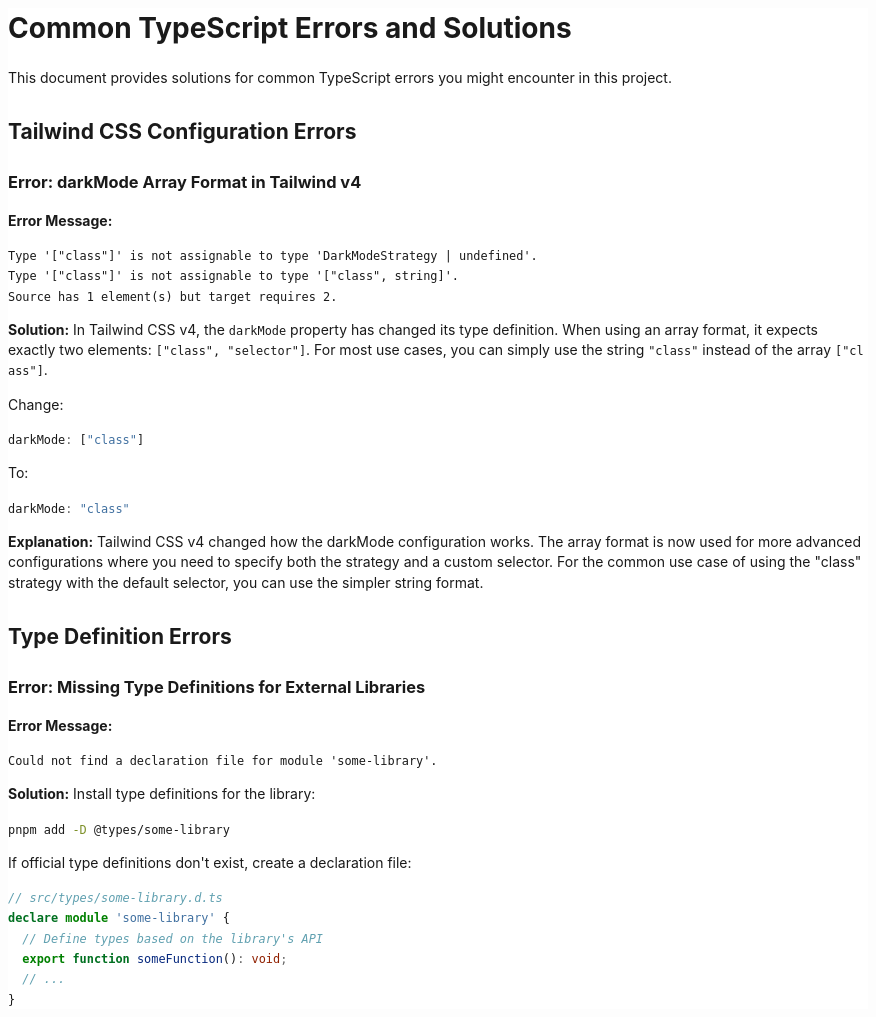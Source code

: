 # Common TypeScript Errors and Solutions

This document provides solutions for common TypeScript errors you might encounter in this project.

## Tailwind CSS Configuration Errors

### Error: darkMode Array Format in Tailwind v4

**Error Message:**
```
Type '["class"]' is not assignable to type 'DarkModeStrategy | undefined'.
Type '["class"]' is not assignable to type '["class", string]'.
Source has 1 element(s) but target requires 2.
```

**Solution:**
In Tailwind CSS v4, the `darkMode` property has changed its type definition. When using an array format, it expects exactly two elements: `["class", "selector"]`. For most use cases, you can simply use the string `"class"` instead of the array `["class"]`.

Change:
```typescript
darkMode: ["class"]
```

To:
```typescript
darkMode: "class"
```

**Explanation:**
Tailwind CSS v4 changed how the darkMode configuration works. The array format is now used for more advanced configurations where you need to specify both the strategy and a custom selector. For the common use case of using the "class" strategy with the default selector, you can use the simpler string format.

## Type Definition Errors

### Error: Missing Type Definitions for External Libraries

**Error Message:**
```
Could not find a declaration file for module 'some-library'.
```

**Solution:**
Install type definitions for the library:

```bash
pnpm add -D @types/some-library
```

If official type definitions don't exist, create a declaration file:

```typescript
// src/types/some-library.d.ts
declare module 'some-library' {
  // Define types based on the library's API
  export function someFunction(): void;
  // ...
}
```


  [key: string]: any;